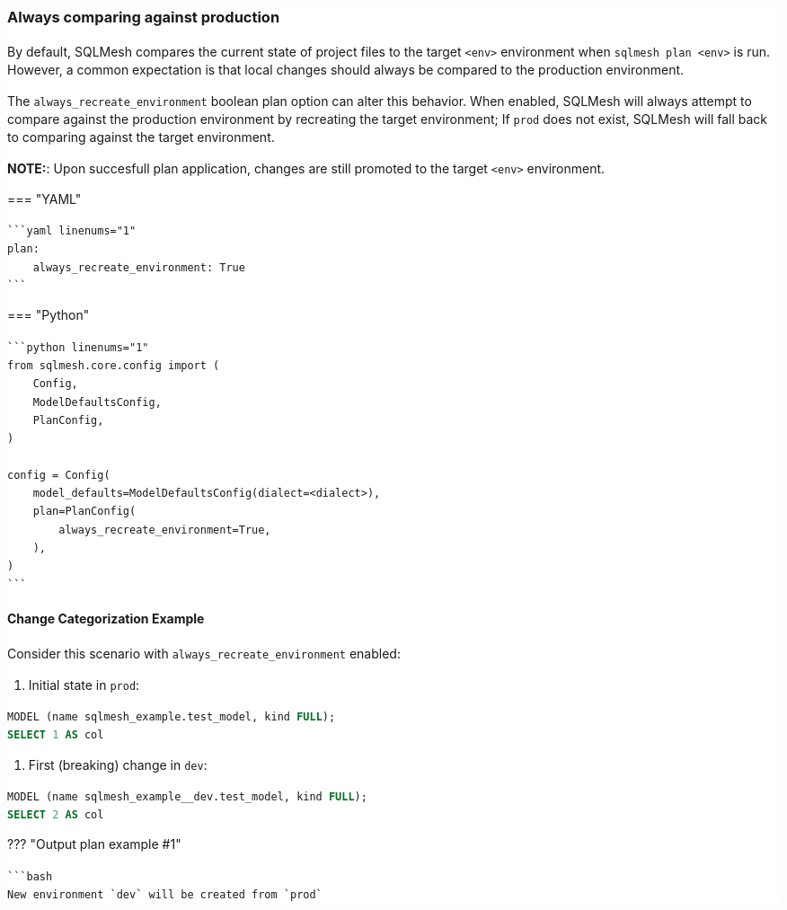 
### Always comparing against production

By default, SQLMesh compares the current state of project files to the target `<env>` environment when `sqlmesh plan <env>` is run. However, a common expectation is that local changes should always be compared to the production environment.

The `always_recreate_environment` boolean plan option can alter this behavior. When enabled, SQLMesh will always attempt to compare against the production environment by recreating the target environment; If `prod` does not exist, SQLMesh will fall back to comparing against the target environment.

**NOTE:**: Upon succesfull plan application, changes are still promoted to the target `<env>` environment.

=== "YAML"

    ```yaml linenums="1"
    plan:
        always_recreate_environment: True
    ```

=== "Python"

    ```python linenums="1"
    from sqlmesh.core.config import (
        Config,
        ModelDefaultsConfig,
        PlanConfig,
    )

    config = Config(
        model_defaults=ModelDefaultsConfig(dialect=<dialect>),
        plan=PlanConfig(
            always_recreate_environment=True,
        ),
    )
    ```

#### Change Categorization Example

Consider this scenario with `always_recreate_environment` enabled:

1. Initial state in `prod`:
```sql
MODEL (name sqlmesh_example.test_model, kind FULL);
SELECT 1 AS col
```

1. First (breaking) change in `dev`:
```sql
MODEL (name sqlmesh_example__dev.test_model, kind FULL);
SELECT 2 AS col
```

??? "Output plan example #1"

    ```bash
    New environment `dev` will be created from `prod`
